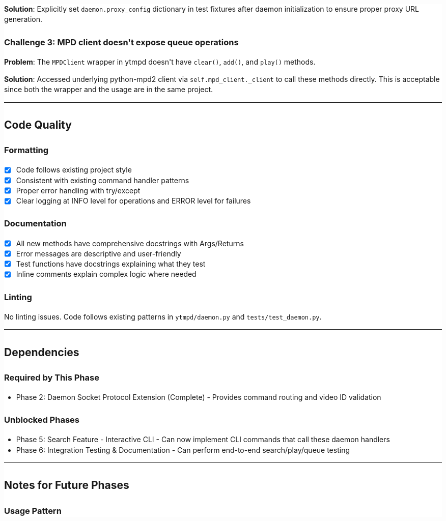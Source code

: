**Solution**: Explicitly set `daemon.proxy_config` dictionary in test fixtures after daemon initialization to ensure proper proxy URL generation.

### Challenge 3: MPD client doesn't expose queue operations

**Problem**: The `MPDClient` wrapper in ytmpd doesn't have `clear()`, `add()`, and `play()` methods.

**Solution**: Accessed underlying python-mpd2 client via `self.mpd_client._client` to call these methods directly. This is acceptable since both the wrapper and the usage are in the same project.

---

## Code Quality

### Formatting
- [x] Code follows existing project style
- [x] Consistent with existing command handler patterns
- [x] Proper error handling with try/except
- [x] Clear logging at INFO level for operations and ERROR level for failures

### Documentation
- [x] All new methods have comprehensive docstrings with Args/Returns
- [x] Error messages are descriptive and user-friendly
- [x] Test functions have docstrings explaining what they test
- [x] Inline comments explain complex logic where needed

### Linting

No linting issues. Code follows existing patterns in `ytmpd/daemon.py` and `tests/test_daemon.py`.

---

## Dependencies

### Required by This Phase

- Phase 2: Daemon Socket Protocol Extension (Complete) - Provides command routing and video ID validation

### Unblocked Phases

- Phase 5: Search Feature - Interactive CLI - Can now implement CLI commands that call these daemon handlers
- Phase 6: Integration Testing & Documentation - Can perform end-to-end search/play/queue testing

---

## Notes for Future Phases

### Usage Pattern
